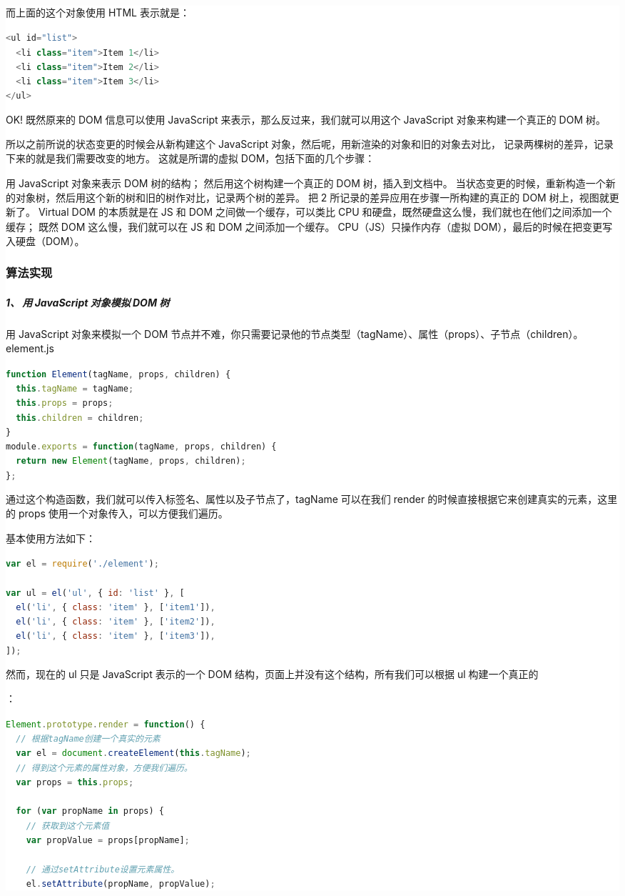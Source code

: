而上面的这个对象使用 HTML 表示就是：

```js
<ul id="list">
  <li class="item">Item 1</li>
  <li class="item">Item 2</li>
  <li class="item">Item 3</li>
</ul>
```

OK! 既然原来的 DOM 信息可以使用 JavaScript 来表示，那么反过来，我们就可以用这个 JavaScript 对象来构建一个真正的 DOM 树。

所以之前所说的状态变更的时候会从新构建这个 JavaScript 对象，然后呢，用新渲染的对象和旧的对象去对比， 记录两棵树的差异，记录下来的就是我们需要改变的地方。 这就是所谓的虚拟 DOM，包括下面的几个步骤：

用 JavaScript 对象来表示 DOM 树的结构； 然后用这个树构建一个真正的 DOM 树，插入到文档中。
当状态变更的时候，重新构造一个新的对象树，然后用这个新的树和旧的树作对比，记录两个树的差异。
把 2 所记录的差异应用在步骤一所构建的真正的 DOM 树上，视图就更新了。
Virtual DOM 的本质就是在 JS 和 DOM 之间做一个缓存，可以类比 CPU 和硬盘，既然硬盘这么慢，我们就也在他们之间添加一个缓存； 既然 DOM 这么慢，我们就可以在 JS 和 DOM 之间添加一个缓存。 CPU（JS）只操作内存（虚拟 DOM），最后的时候在把变更写入硬盘（DOM）。

### 算法实现

##### 1、 用 JavaScript 对象模拟 DOM 树

用 JavaScript 对象来模拟一个 DOM 节点并不难，你只需要记录他的节点类型（tagName）、属性（props）、子节点（children）。
element.js

```js
function Element(tagName, props, children) {
  this.tagName = tagName;
  this.props = props;
  this.children = children;
}
module.exports = function(tagName, props, children) {
  return new Element(tagName, props, children);
};
```

通过这个构造函数，我们就可以传入标签名、属性以及子节点了，tagName 可以在我们 render 的时候直接根据它来创建真实的元素，这里的 props 使用一个对象传入，可以方便我们遍历。

基本使用方法如下：

```js
var el = require('./element');

var ul = el('ul', { id: 'list' }, [
  el('li', { class: 'item' }, ['item1']),
  el('li', { class: 'item' }, ['item2']),
  el('li', { class: 'item' }, ['item3']),
]);
```

然而，现在的 ul 只是 JavaScript 表示的一个 DOM 结构，页面上并没有这个结构，所有我们可以根据 ul 构建一个真正的

：

```js
Element.prototype.render = function() {
  // 根据tagName创建一个真实的元素
  var el = document.createElement(this.tagName);
  // 得到这个元素的属性对象，方便我们遍历。
  var props = this.props;

  for (var propName in props) {
    // 获取到这个元素值
    var propValue = props[propName];

    // 通过setAttribute设置元素属性。
    el.setAttribute(propName, propValue);
```